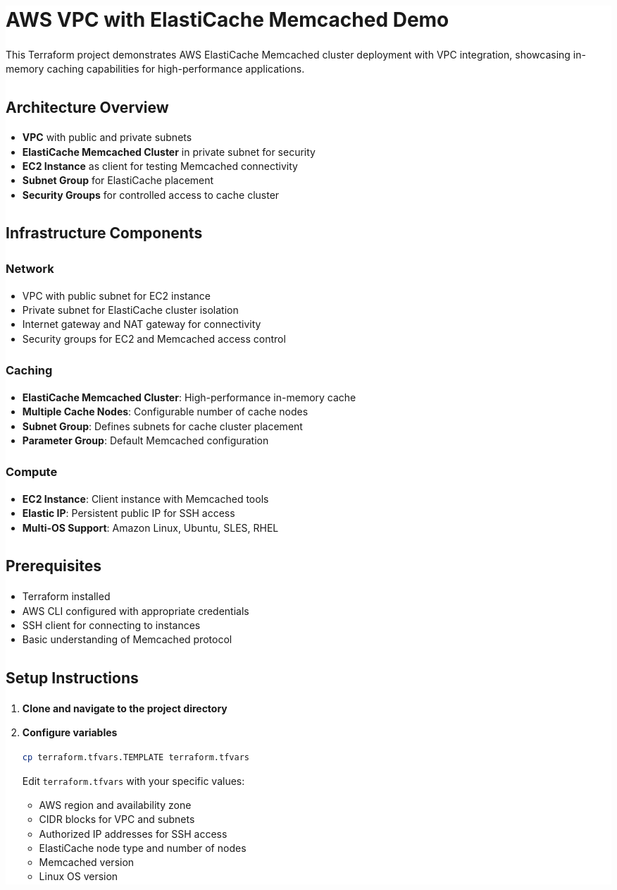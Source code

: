 # AWS VPC with ElastiCache Memcached Demo

This Terraform project demonstrates AWS ElastiCache Memcached cluster deployment with VPC integration, showcasing in-memory caching capabilities for high-performance applications.

## Architecture Overview

- **VPC** with public and private subnets
- **ElastiCache Memcached Cluster** in private subnet for security
- **EC2 Instance** as client for testing Memcached connectivity
- **Subnet Group** for ElastiCache placement
- **Security Groups** for controlled access to cache cluster

## Infrastructure Components

### Network
- VPC with public subnet for EC2 instance
- Private subnet for ElastiCache cluster isolation
- Internet gateway and NAT gateway for connectivity
- Security groups for EC2 and Memcached access control

### Caching
- **ElastiCache Memcached Cluster**: High-performance in-memory cache
- **Multiple Cache Nodes**: Configurable number of cache nodes
- **Subnet Group**: Defines subnets for cache cluster placement
- **Parameter Group**: Default Memcached configuration

### Compute
- **EC2 Instance**: Client instance with Memcached tools
- **Elastic IP**: Persistent public IP for SSH access
- **Multi-OS Support**: Amazon Linux, Ubuntu, SLES, RHEL

## Prerequisites

- Terraform installed
- AWS CLI configured with appropriate credentials
- SSH client for connecting to instances
- Basic understanding of Memcached protocol

## Setup Instructions

1. **Clone and navigate to the project directory**

2. **Configure variables**
   ```bash
   cp terraform.tfvars.TEMPLATE terraform.tfvars
   ```
   Edit `terraform.tfvars` with your specific values:
   - AWS region and availability zone
   - CIDR blocks for VPC and subnets
   - Authorized IP addresses for SSH access
   - ElastiCache node type and number of nodes
   - Memcached version
   - Linux OS version
